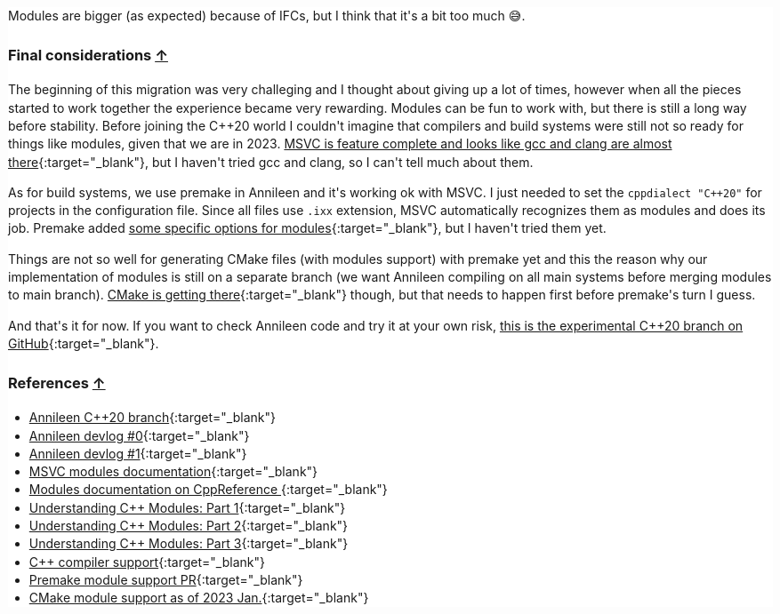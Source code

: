Modules are bigger (as expected) because of IFCs, but I think that it's a bit too much 😅.

### Final considerations [↑](#summary)

The beginning of this migration was very challeging and I thought about giving up a lot of times, however when all the pieces started to work together the experience became very rewarding. Modules can be fun to work with, but there is still a long way before stability. Before joining the C++20 world I couldn't imagine that compilers and build systems were still not so ready for things like modules, given that we are in 2023. [MSVC is feature complete and looks like gcc and clang are almost there](https://en.cppreference.com/w/cpp/compiler_support){:target="_blank"}, but I haven't tried gcc and clang, so I can't tell much about them.

As for build systems, we use premake in Annileen and it's working ok with MSVC. I just needed to set the `cppdialect "C++20"` for projects in the configuration file. Since all files use `.ixx` extension, MSVC automatically recognizes them as modules and does its job. Premake added [some specific options for modules](https://github.com/premake/premake-core/pull/1570){:target="_blank"}, but I haven't tried them yet. 

Things are not so well for generating CMake files (with modules support) with premake yet and this the reason why our implementation of modules is still on a separate branch (we want Annileen compiling on all main systems before merging modules to main branch). [CMake is getting there](https://www.kitware.com/import-cmake-c20-modules/){:target="_blank"} though, but that needs to happen first before premake's turn I guess.

And that's it for now. If you want to check Annileen code and try it at your own risk, [this is the experimental C++20 branch on GitHub](https://github.com/CrociDB/annileen/tree/feature/cpp20){:target="_blank"}.

### References [↑](#summary)

- [Annileen C++20 branch](https://github.com/CrociDB/annileen/tree/feature/cpp20){:target="_blank"}
- [Annileen devlog #0](https://crocidb.com/post/annileen-devlog-0-introduction/){:target="_blank"}
- [Annileen devlog #1](https://crocidb.com/post/annileen-devlog-1-asset-management/){:target="_blank"}
- [MSVC modules documentation](https://learn.microsoft.com/en-us/cpp/cpp/modules-cpp?view=msvc-170){:target="_blank"}
- [Modules documentation on CppReference ](https://en.cppreference.com/w/cpp/language/modules){:target="_blank"}
- [Understanding C++ Modules: Part 1](https://vector-of-bool.github.io/2019/03/10/modules-1.html){:target="_blank"}
- [Understanding C++ Modules: Part 2](https://vector-of-bool.github.io/2019/03/31/modules-2.html){:target="_blank"}
- [Understanding C++ Modules: Part 3](https://vector-of-bool.github.io/2019/10/07/modules-3.html){:target="_blank"}
- [C++ compiler support](https://en.cppreference.com/w/cpp/compiler_support){:target="_blank"}
- [Premake module support PR](https://github.com/premake/premake-core/pull/1570){:target="_blank"}
- [CMake module support as of 2023 Jan.](https://www.kitware.com/import-cmake-c20-modules/){:target="_blank"}
